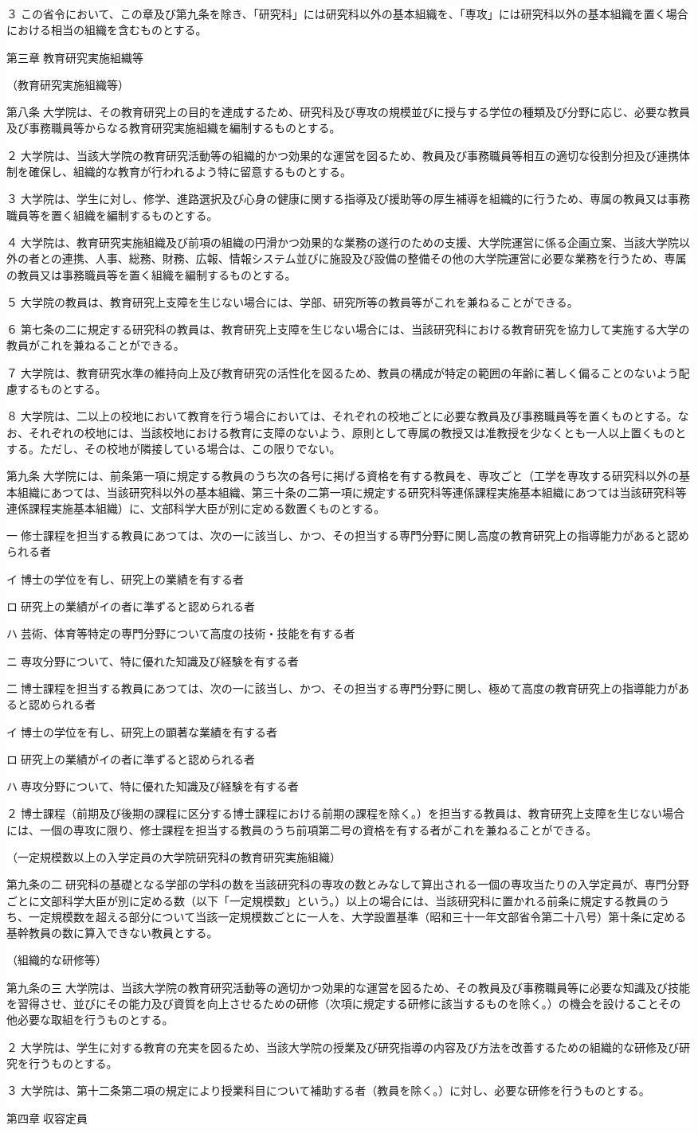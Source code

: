 ３ この省令において、この章及び第九条を除き、「研究科」には研究科以外の基本組織を、「専攻」には研究科以外の基本組織を置く場合における相当の組織を含むものとする。

第三章 教育研究実施組織等

（教育研究実施組織等）

第八条 大学院は、その教育研究上の目的を達成するため、研究科及び専攻の規模並びに授与する学位の種類及び分野に応じ、必要な教員及び事務職員等からなる教育研究実施組織を編制するものとする。

２ 大学院は、当該大学院の教育研究活動等の組織的かつ効果的な運営を図るため、教員及び事務職員等相互の適切な役割分担及び連携体制を確保し、組織的な教育が行われるよう特に留意するものとする。

３ 大学院は、学生に対し、修学、進路選択及び心身の健康に関する指導及び援助等の厚生補導を組織的に行うため、専属の教員又は事務職員等を置く組織を編制するものとする。

４ 大学院は、教育研究実施組織及び前項の組織の円滑かつ効果的な業務の遂行のための支援、大学院運営に係る企画立案、当該大学院以外の者との連携、人事、総務、財務、広報、情報システム並びに施設及び設備の整備その他の大学院運営に必要な業務を行うため、専属の教員又は事務職員等を置く組織を編制するものとする。

５ 大学院の教員は、教育研究上支障を生じない場合には、学部、研究所等の教員等がこれを兼ねることができる。

６ 第七条の二に規定する研究科の教員は、教育研究上支障を生じない場合には、当該研究科における教育研究を協力して実施する大学の教員がこれを兼ねることができる。

７ 大学院は、教育研究水準の維持向上及び教育研究の活性化を図るため、教員の構成が特定の範囲の年齢に著しく偏ることのないよう配慮するものとする。

８ 大学院は、二以上の校地において教育を行う場合においては、それぞれの校地ごとに必要な教員及び事務職員等を置くものとする。なお、それぞれの校地には、当該校地における教育に支障のないよう、原則として専属の教授又は准教授を少なくとも一人以上置くものとする。ただし、その校地が隣接している場合は、この限りでない。

第九条 大学院には、前条第一項に規定する教員のうち次の各号に掲げる資格を有する教員を、専攻ごと（工学を専攻する研究科以外の基本組織にあつては、当該研究科以外の基本組織、第三十条の二第一項に規定する研究科等連係課程実施基本組織にあつては当該研究科等連係課程実施基本組織）に、文部科学大臣が別に定める数置くものとする。

一 修士課程を担当する教員にあつては、次の一に該当し、かつ、その担当する専門分野に関し高度の教育研究上の指導能力があると認められる者

イ 博士の学位を有し、研究上の業績を有する者

ロ 研究上の業績がイの者に準ずると認められる者

ハ 芸術、体育等特定の専門分野について高度の技術・技能を有する者

ニ 専攻分野について、特に優れた知識及び経験を有する者

二 博士課程を担当する教員にあつては、次の一に該当し、かつ、その担当する専門分野に関し、極めて高度の教育研究上の指導能力があると認められる者

イ 博士の学位を有し、研究上の顕著な業績を有する者

ロ 研究上の業績がイの者に準ずると認められる者

ハ 専攻分野について、特に優れた知識及び経験を有する者

２ 博士課程（前期及び後期の課程に区分する博士課程における前期の課程を除く。）を担当する教員は、教育研究上支障を生じない場合には、一個の専攻に限り、修士課程を担当する教員のうち前項第二号の資格を有する者がこれを兼ねることができる。

（一定規模数以上の入学定員の大学院研究科の教育研究実施組織）

第九条の二 研究科の基礎となる学部の学科の数を当該研究科の専攻の数とみなして算出される一個の専攻当たりの入学定員が、専門分野ごとに文部科学大臣が別に定める数（以下「一定規模数」という。）以上の場合には、当該研究科に置かれる前条に規定する教員のうち、一定規模数を超える部分について当該一定規模数ごとに一人を、大学設置基準（昭和三十一年文部省令第二十八号）第十条に定める基幹教員の数に算入できない教員とする。

（組織的な研修等）

第九条の三 大学院は、当該大学院の教育研究活動等の適切かつ効果的な運営を図るため、その教員及び事務職員等に必要な知識及び技能を習得させ、並びにその能力及び資質を向上させるための研修（次項に規定する研修に該当するものを除く。）の機会を設けることその他必要な取組を行うものとする。

２ 大学院は、学生に対する教育の充実を図るため、当該大学院の授業及び研究指導の内容及び方法を改善するための組織的な研修及び研究を行うものとする。

３ 大学院は、第十二条第二項の規定により授業科目について補助する者（教員を除く。）に対し、必要な研修を行うものとする。

第四章 収容定員

